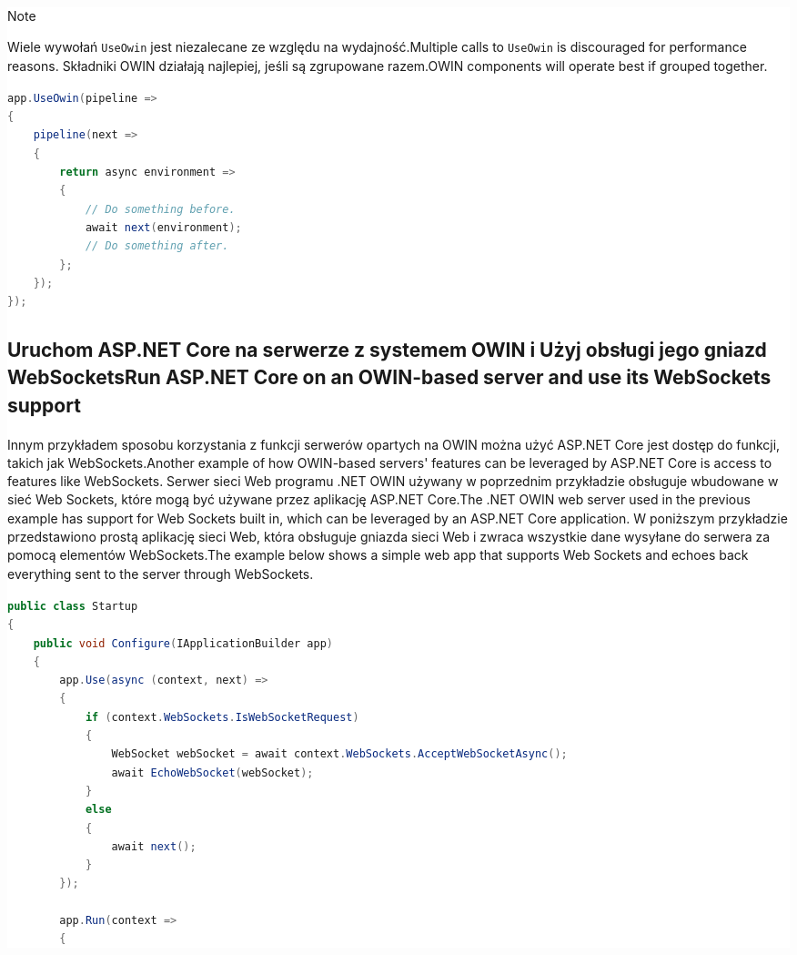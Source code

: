 > [!NOTE]
> <span data-ttu-id="14ee9-128">Wiele wywołań `UseOwin` jest niezalecane ze względu na wydajność.</span><span class="sxs-lookup"><span data-stu-id="14ee9-128">Multiple calls to `UseOwin` is discouraged for performance reasons.</span></span> <span data-ttu-id="14ee9-129">Składniki OWIN działają najlepiej, jeśli są zgrupowane razem.</span><span class="sxs-lookup"><span data-stu-id="14ee9-129">OWIN components will operate best if grouped together.</span></span>

```csharp
app.UseOwin(pipeline =>
{
    pipeline(next =>
    {
        return async environment =>
        {
            // Do something before.
            await next(environment);
            // Do something after.
        };
    });
});
```

<a name="hosting-on-owin"></a>

## <a name="run-aspnet-core-on-an-owin-based-server-and-use-its-websockets-support"></a><span data-ttu-id="14ee9-130">Uruchom ASP.NET Core na serwerze z systemem OWIN i Użyj obsługi jego gniazd WebSockets</span><span class="sxs-lookup"><span data-stu-id="14ee9-130">Run ASP.NET Core on an OWIN-based server and use its WebSockets support</span></span>

<span data-ttu-id="14ee9-131">Innym przykładem sposobu korzystania z funkcji serwerów opartych na OWIN można użyć ASP.NET Core jest dostęp do funkcji, takich jak WebSockets.</span><span class="sxs-lookup"><span data-stu-id="14ee9-131">Another example of how OWIN-based servers' features can be leveraged by ASP.NET Core is access to features like WebSockets.</span></span> <span data-ttu-id="14ee9-132">Serwer sieci Web programu .NET OWIN używany w poprzednim przykładzie obsługuje wbudowane w sieć Web Sockets, które mogą być używane przez aplikację ASP.NET Core.</span><span class="sxs-lookup"><span data-stu-id="14ee9-132">The .NET OWIN web server used in the previous example has support for Web Sockets built in, which can be leveraged by an ASP.NET Core application.</span></span> <span data-ttu-id="14ee9-133">W poniższym przykładzie przedstawiono prostą aplikację sieci Web, która obsługuje gniazda sieci Web i zwraca wszystkie dane wysyłane do serwera za pomocą elementów WebSockets.</span><span class="sxs-lookup"><span data-stu-id="14ee9-133">The example below shows a simple web app that supports Web Sockets and echoes back everything sent to the server through WebSockets.</span></span>

```csharp
public class Startup
{
    public void Configure(IApplicationBuilder app)
    {
        app.Use(async (context, next) =>
        {
            if (context.WebSockets.IsWebSocketRequest)
            {
                WebSocket webSocket = await context.WebSockets.AcceptWebSocketAsync();
                await EchoWebSocket(webSocket);
            }
            else
            {
                await next();
            }
        });

        app.Run(context =>
        {
```
